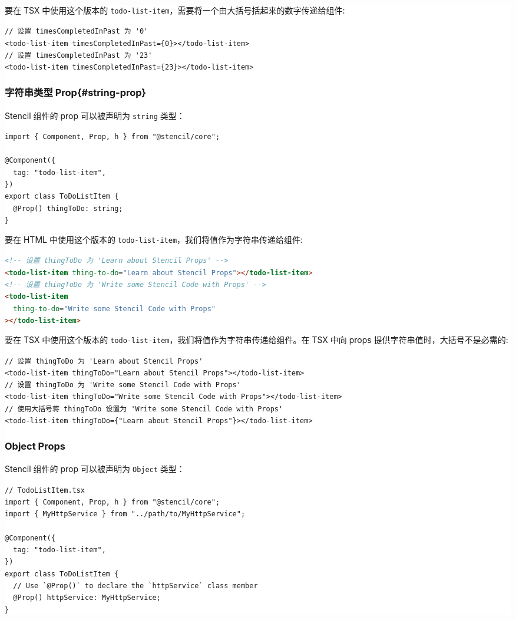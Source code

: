 要在 TSX 中使用这个版本的 `todo-list-item`，需要将一个由大括号括起来的数字传递给组件:

```tsx
// 设置 timesCompletedInPast 为 '0'
<todo-list-item timesCompletedInPast={0}></todo-list-item>
// 设置 timesCompletedInPast 为 '23'
<todo-list-item timesCompletedInPast={23}></todo-list-item>
```

### 字符串类型 Prop{#string-prop}

Stencil 组件的 prop 可以被声明为 `string` 类型：

```tsx
import { Component, Prop, h } from "@stencil/core";

@Component({
  tag: "todo-list-item",
})
export class ToDoListItem {
  @Prop() thingToDo: string;
}
```

要在 HTML 中使用这个版本的 `todo-list-item`，我们将值作为字符串传递给组件:

```html
<!-- 设置 thingToDo 为 'Learn about Stencil Props' -->
<todo-list-item thing-to-do="Learn about Stencil Props"></todo-list-item>
<!-- 设置 thingToDo 为 'Write some Stencil Code with Props' -->
<todo-list-item
  thing-to-do="Write some Stencil Code with Props"
></todo-list-item>
```

要在 TSX 中使用这个版本的 `todo-list-item`，我们将值作为字符串传递给组件。在 TSX 中向 props 提供字符串值时，大括号不是必需的:

```tsx
// 设置 thingToDo 为 'Learn about Stencil Props'
<todo-list-item thingToDo="Learn about Stencil Props"></todo-list-item>
// 设置 thingToDo 为 'Write some Stencil Code with Props'
<todo-list-item thingToDo="Write some Stencil Code with Props"></todo-list-item>
// 使用大括号蒋 thingToDo 设置为 'Write some Stencil Code with Props'
<todo-list-item thingToDo={"Learn about Stencil Props"}></todo-list-item>
```

### Object Props

Stencil 组件的 prop 可以被声明为 `Object` 类型：

```tsx
// TodoListItem.tsx
import { Component, Prop, h } from "@stencil/core";
import { MyHttpService } from "../path/to/MyHttpService";

@Component({
  tag: "todo-list-item",
})
export class ToDoListItem {
  // Use `@Prop()` to declare the `httpService` class member
  @Prop() httpService: MyHttpService;
}
```

